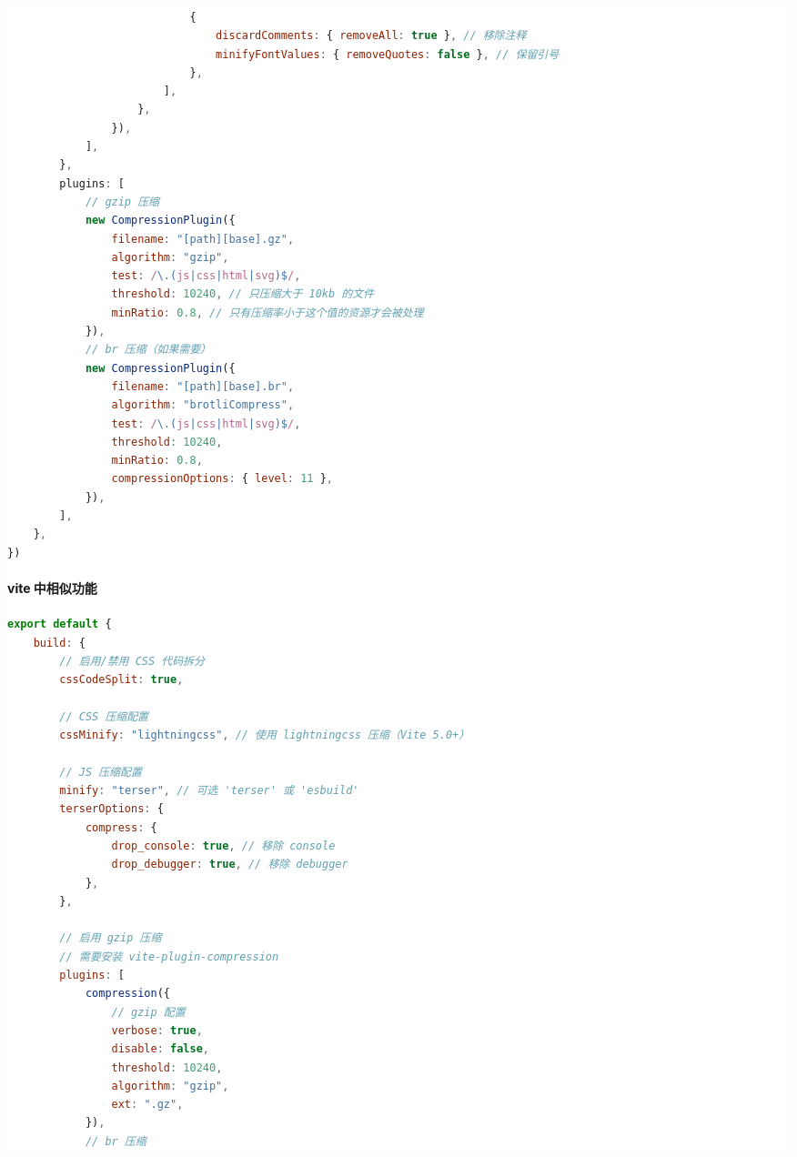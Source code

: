 ```js
                            {
                                discardComments: { removeAll: true }, // 移除注释
                                minifyFontValues: { removeQuotes: false }, // 保留引号
                            },
                        ],
                    },
                }),
            ],
        },
        plugins: [
            // gzip 压缩
            new CompressionPlugin({
                filename: "[path][base].gz",
                algorithm: "gzip",
                test: /\.(js|css|html|svg)$/,
                threshold: 10240, // 只压缩大于 10kb 的文件
                minRatio: 0.8, // 只有压缩率小于这个值的资源才会被处理
            }),
            // br 压缩（如果需要）
            new CompressionPlugin({
                filename: "[path][base].br",
                algorithm: "brotliCompress",
                test: /\.(js|css|html|svg)$/,
                threshold: 10240,
                minRatio: 0.8,
                compressionOptions: { level: 11 },
            }),
        ],
    },
})
```

#### vite 中相似功能

```js
export default {
    build: {
        // 启用/禁用 CSS 代码拆分
        cssCodeSplit: true,

        // CSS 压缩配置
        cssMinify: "lightningcss", // 使用 lightningcss 压缩（Vite 5.0+）

        // JS 压缩配置
        minify: "terser", // 可选 'terser' 或 'esbuild'
        terserOptions: {
            compress: {
                drop_console: true, // 移除 console
                drop_debugger: true, // 移除 debugger
            },
        },

        // 启用 gzip 压缩
        // 需要安装 vite-plugin-compression
        plugins: [
            compression({
                // gzip 配置
                verbose: true,
                disable: false,
                threshold: 10240,
                algorithm: "gzip",
                ext: ".gz",
            }),
            // br 压缩
```
